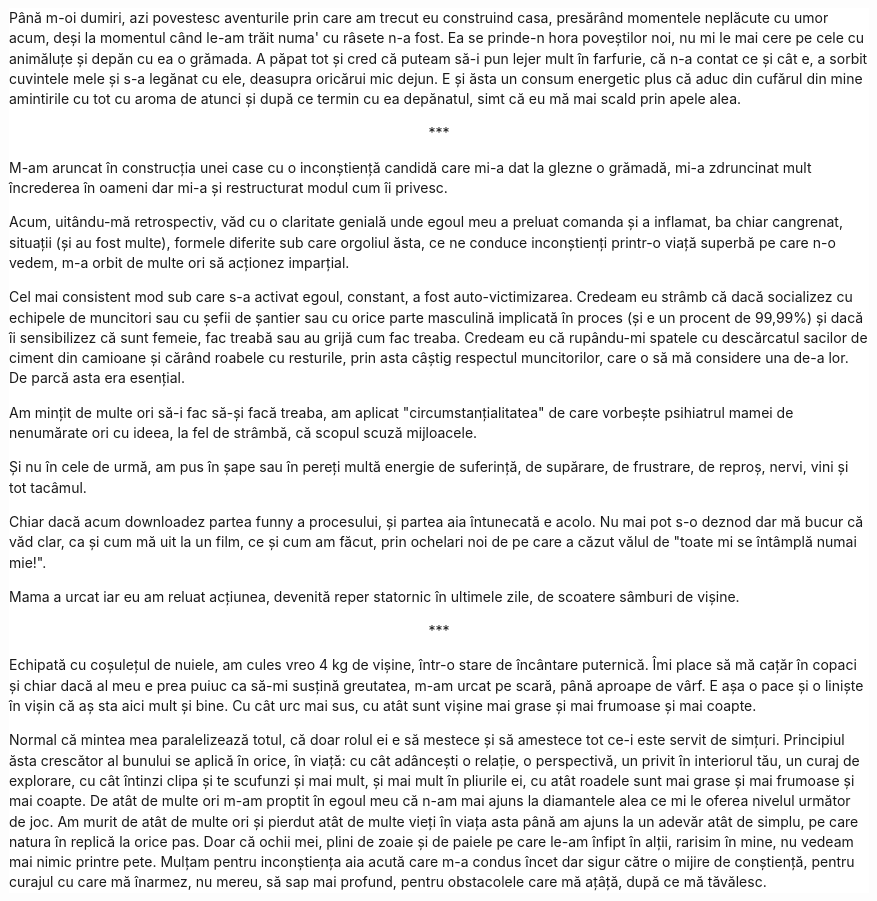 Până m-oi dumiri, azi povestesc aventurile prin care am trecut eu construind casa, presărând momentele neplăcute cu umor acum, deși la momentul când le-am trăit numa' cu râsete n-a fost. Ea se prinde-n hora poveștilor noi, nu mi le mai cere pe cele cu animăluțe și depăn cu ea o grămada. A păpat tot și cred că puteam să-i pun lejer mult în farfurie, că n-a contat ce și cât e, a sorbit cuvintele mele și s-a legănat cu ele, deasupra oricărui mic dejun. E și ăsta un consum energetic plus că aduc din cufărul din mine amintirile cu tot cu aroma de atunci și după ce termin cu ea depănatul, simt că eu mă mai scald prin apele alea.

<p style="text-align: center;">***</p>

M-am aruncat în construcția unei case cu o inconștiență candidă care mi-a dat la glezne o grămadă, mi-a zdruncinat mult încrederea în oameni dar mi-a și restructurat modul cum îi privesc.

Acum, uitându-mă retrospectiv, văd cu o claritate genială unde egoul meu a preluat comanda și a inflamat, ba chiar cangrenat, situații (și au fost multe), formele diferite sub care orgoliul ăsta, ce ne conduce inconștienți printr-o viață superbă pe care n-o vedem, m-a orbit de multe ori să acționez imparțial.

Cel mai consistent mod sub care s-a activat egoul, constant, a fost auto-victimizarea. Credeam eu strâmb că dacă socializez cu echipele de muncitori sau cu șefii de șantier sau cu orice parte masculină implicată în proces (și e un procent de 99,99%) și dacă îi sensibilizez că sunt femeie, fac treabă sau au grijă cum fac treaba. Credeam eu că rupându-mi spatele cu descărcatul sacilor de ciment din camioane și cărând roabele cu resturile, prin asta câștig respectul muncitorilor, care o să mă considere una de-a lor. De parcă asta era esențial.

Am mințit de multe ori să-i fac să-și facă treaba, am aplicat "circumstanțialitatea" de care vorbește psihiatrul mamei de nenumărate ori cu ideea, la fel de strâmbă, că scopul scuză mijloacele.

Și nu în cele de urmă, am pus în șape sau în pereți multă energie de suferință, de supărare, de frustrare, de reproș, nervi, vini și tot tacâmul.

Chiar dacă acum downloadez partea funny a procesului, și partea aia întunecată e acolo. Nu mai pot s-o deznod dar mă bucur că văd clar, ca și cum mă uit la un film, ce și cum am făcut, prin ochelari noi de pe care a căzut vălul de "toate mi se întâmplă numai mie!".

Mama a urcat iar eu am reluat acțiunea, devenită reper statornic în ultimele zile, de scoatere sâmburi de vișine.

<p style="text-align: center;">***</p>

Echipată cu coșulețul de nuiele, am cules vreo 4 kg de vișine, într-o stare de încântare puternică. Îmi place să mă cațăr în copaci și chiar dacă al meu e prea puiuc ca să-mi susțină greutatea, m-am urcat pe scară, până aproape de vârf. E așa o pace și o liniște în vișin că aș sta aici mult și bine. Cu cât urc mai sus, cu atât sunt vișine mai grase și mai frumoase și mai coapte.

Normal că mintea mea paralelizează totul, că doar rolul ei e să mestece și să amestece tot ce-i este servit de simțuri. Principiul ăsta crescător al bunului se aplică în orice, în viață: cu cât adâncești o relație, o perspectivă, un privit în interiorul tău, un curaj de explorare, cu cât întinzi clipa și te scufunzi și mai mult, și mai mult în pliurile ei, cu atât roadele sunt mai grase și mai frumoase și mai coapte. De atât de multe ori m-am proptit în egoul meu că n-am mai ajuns la diamantele alea ce mi le oferea nivelul următor de joc. Am murit de atât de multe ori și pierdut atât de multe vieți în viața asta până am ajuns la un adevăr atât de simplu, pe care natura în replică la orice pas. Doar că ochii mei, plini de zoaie și de paiele pe care le-am înfipt în alții, rarisim în mine, nu vedeam mai nimic printre pete. Mulțam pentru inconștiența aia acută care m-a condus încet dar sigur către o mijire de conștiență, pentru curajul cu care mă înarmez, nu mereu, să sap mai profund, pentru obstacolele care mă ațâță, după ce mă tăvălesc.
